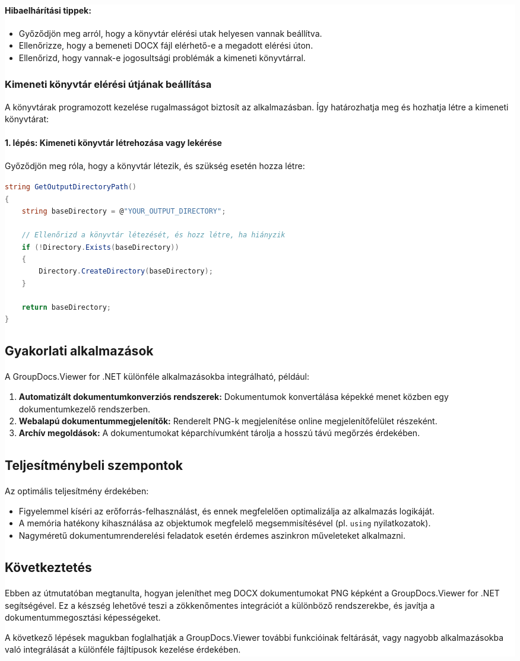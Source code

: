 #### Hibaelhárítási tippek:
- Győződjön meg arról, hogy a könyvtár elérési utak helyesen vannak beállítva.
- Ellenőrizze, hogy a bemeneti DOCX fájl elérhető-e a megadott elérési úton.
- Ellenőrizd, hogy vannak-e jogosultsági problémák a kimeneti könyvtárral.

### Kimeneti könyvtár elérési útjának beállítása
A könyvtárak programozott kezelése rugalmasságot biztosít az alkalmazásban. Így határozhatja meg és hozhatja létre a kimeneti könyvtárat:

#### 1. lépés: Kimeneti könyvtár létrehozása vagy lekérése
Győződjön meg róla, hogy a könyvtár létezik, és szükség esetén hozza létre:
```csharp
string GetOutputDirectoryPath()
{
    string baseDirectory = @"YOUR_OUTPUT_DIRECTORY";
    
    // Ellenőrizd a könyvtár létezését, és hozz létre, ha hiányzik
    if (!Directory.Exists(baseDirectory))
    {
        Directory.CreateDirectory(baseDirectory);
    }
    
    return baseDirectory;
}
```

## Gyakorlati alkalmazások
A GroupDocs.Viewer for .NET különféle alkalmazásokba integrálható, például:
1. **Automatizált dokumentumkonverziós rendszerek:** Dokumentumok konvertálása képekké menet közben egy dokumentumkezelő rendszerben.
2. **Webalapú dokumentummegjelenítők:** Renderelt PNG-k megjelenítése online megjelenítőfelület részeként.
3. **Archív megoldások:** A dokumentumokat képarchívumként tárolja a hosszú távú megőrzés érdekében.

## Teljesítménybeli szempontok
Az optimális teljesítmény érdekében:
- Figyelemmel kíséri az erőforrás-felhasználást, és ennek megfelelően optimalizálja az alkalmazás logikáját.
- A memória hatékony kihasználása az objektumok megfelelő megsemmisítésével (pl. `using` nyilatkozatok).
- Nagyméretű dokumentumrenderelési feladatok esetén érdemes aszinkron műveleteket alkalmazni.

## Következtetés
Ebben az útmutatóban megtanulta, hogyan jeleníthet meg DOCX dokumentumokat PNG képként a GroupDocs.Viewer for .NET segítségével. Ez a készség lehetővé teszi a zökkenőmentes integrációt a különböző rendszerekbe, és javítja a dokumentummegosztási képességeket.

A következő lépések magukban foglalhatják a GroupDocs.Viewer további funkcióinak feltárását, vagy nagyobb alkalmazásokba való integrálását a különféle fájltípusok kezelése érdekében.
